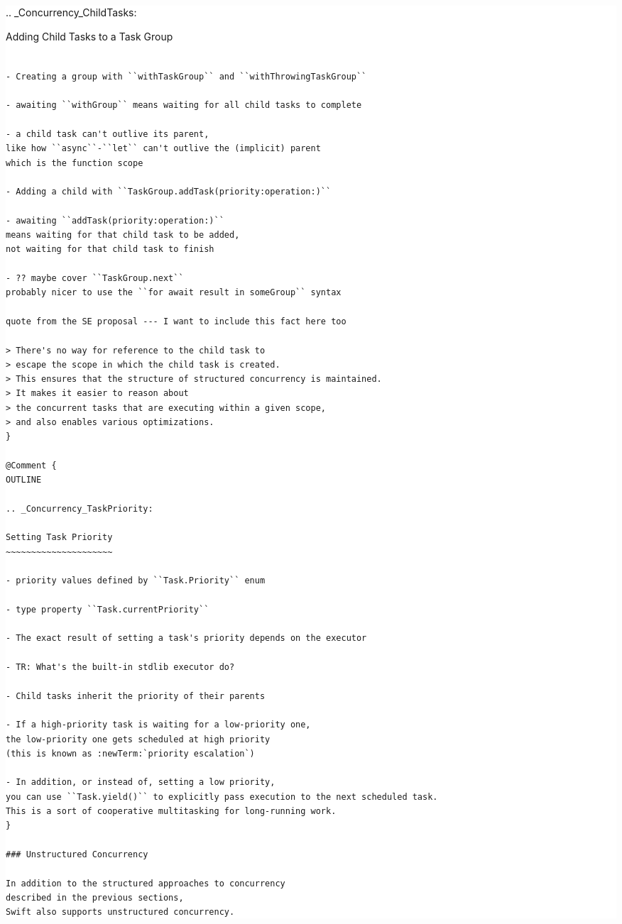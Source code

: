   .. _Concurrency_ChildTasks:
  
  Adding Child Tasks to a Task Group
  ~~~~~~~~~~~~~~~~~~~~~~~~~~~~~~~~~~
  
  - Creating a group with ``withTaskGroup`` and ``withThrowingTaskGroup``
  
  - awaiting ``withGroup`` means waiting for all child tasks to complete
  
  - a child task can't outlive its parent,
  like how ``async``-``let`` can't outlive the (implicit) parent
  which is the function scope
  
  - Adding a child with ``TaskGroup.addTask(priority:operation:)``
  
  - awaiting ``addTask(priority:operation:)``
  means waiting for that child task to be added,
  not waiting for that child task to finish
  
  - ?? maybe cover ``TaskGroup.next``
  probably nicer to use the ``for await result in someGroup`` syntax
  
  quote from the SE proposal --- I want to include this fact here too
  
  > There's no way for reference to the child task to
  > escape the scope in which the child task is created.
  > This ensures that the structure of structured concurrency is maintained.
  > It makes it easier to reason about
  > the concurrent tasks that are executing within a given scope,
  > and also enables various optimizations.
}

@Comment {
  OUTLINE
  
  .. _Concurrency_TaskPriority:
  
  Setting Task Priority
  ~~~~~~~~~~~~~~~~~~~~~
  
  - priority values defined by ``Task.Priority`` enum
  
  - type property ``Task.currentPriority``
  
  - The exact result of setting a task's priority depends on the executor
  
  - TR: What's the built-in stdlib executor do?
  
  - Child tasks inherit the priority of their parents
  
  - If a high-priority task is waiting for a low-priority one,
  the low-priority one gets scheduled at high priority
  (this is known as :newTerm:`priority escalation`)
  
  - In addition, or instead of, setting a low priority,
  you can use ``Task.yield()`` to explicitly pass execution to the next scheduled task.
  This is a sort of cooperative multitasking for long-running work.
}

### Unstructured Concurrency

In addition to the structured approaches to concurrency
described in the previous sections,
Swift also supports unstructured concurrency.
  ~~~~~~~~~~~~~~~~~~~~~~~~~~~~~~~~~~